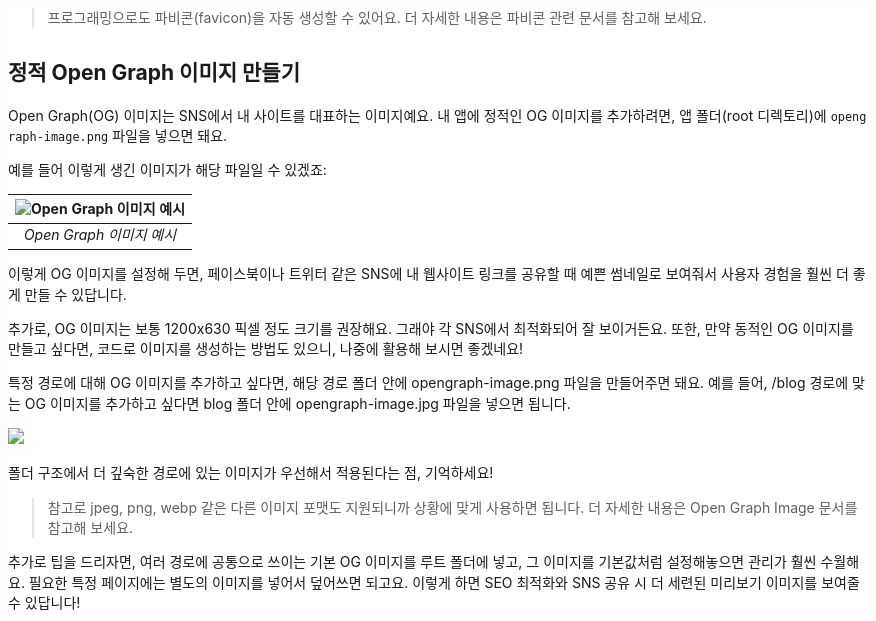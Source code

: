 

<ins class="adsbygoogle"
     style="display:block"
     data-ad-client="ca-pub-4877378276818686"
     data-ad-slot="1549334788"
     data-ad-format="auto"
     data-full-width-responsive="true"></ins>

<script>
(adsbygoogle = window.adsbygoogle || []).push({});
</script>

> 프로그래밍으로도 파비콘(favicon)을 자동 생성할 수 있어요. 더 자세한 내용은 파비콘 관련 문서를 참고해 보세요.

## 정적 Open Graph 이미지 만들기

Open Graph(OG) 이미지는 SNS에서 내 사이트를 대표하는 이미지예요. 내 앱에 정적인 OG 이미지를 추가하려면, 앱 폴더(root 디렉토리)에 `opengraph-image.png` 파일을 넣으면 돼요.

예를 들어 이렇게 생긴 이미지가 해당 파일일 수 있겠죠:

| ![Open Graph 이미지 예시](https://your-site.com/assets/img/2025-04-22-HowtoaddmetadataandcreateOGimages_1.png) |
| :------------------------------------------------------------------------------------------------------------: |
|                                            _Open Graph 이미지 예시_                                            |

이렇게 OG 이미지를 설정해 두면, 페이스북이나 트위터 같은 SNS에 내 웹사이트 링크를 공유할 때 예쁜 썸네일로 보여줘서 사용자 경험을 훨씬 더 좋게 만들 수 있답니다.

추가로, OG 이미지는 보통 1200x630 픽셀 정도 크기를 권장해요. 그래야 각 SNS에서 최적화되어 잘 보이거든요. 또한, 만약 동적인 OG 이미지를 만들고 싶다면, 코드로 이미지를 생성하는 방법도 있으니, 나중에 활용해 보시면 좋겠네요!



<ins class="adsbygoogle"
     style="display:block"
     data-ad-client="ca-pub-4877378276818686"
     data-ad-slot="1549334788"
     data-ad-format="auto"
     data-full-width-responsive="true"></ins>

<script>
(adsbygoogle = window.adsbygoogle || []).push({});
</script>

특정 경로에 대해 OG 이미지를 추가하고 싶다면, 해당 경로 폴더 안에 opengraph-image.png 파일을 만들어주면 돼요. 예를 들어, /blog 경로에 맞는 OG 이미지를 추가하고 싶다면 blog 폴더 안에 opengraph-image.jpg 파일을 넣으면 됩니다.

<img src="/TIL/assets/img/2025-04-22-HowtoaddmetadataandcreateOGimages_2.png" />

폴더 구조에서 더 깊숙한 경로에 있는 이미지가 우선해서 적용된다는 점, 기억하세요!

> 참고로 jpeg, png, webp 같은 다른 이미지 포맷도 지원되니까 상황에 맞게 사용하면 됩니다. 더 자세한 내용은 Open Graph Image 문서를 참고해 보세요.

추가로 팁을 드리자면, 여러 경로에 공통으로 쓰이는 기본 OG 이미지를 루트 폴더에 넣고, 그 이미지를 기본값처럼 설정해놓으면 관리가 훨씬 수월해요. 필요한 특정 페이지에는 별도의 이미지를 넣어서 덮어쓰면 되고요. 이렇게 하면 SEO 최적화와 SNS 공유 시 더 세련된 미리보기 이미지를 보여줄 수 있답니다!



<ins class="adsbygoogle"
     style="display:block"
     data-ad-client="ca-pub-4877378276818686"
     data-ad-slot="1549334788"
     data-ad-format="auto"
     data-full-width-responsive="true"></ins>
